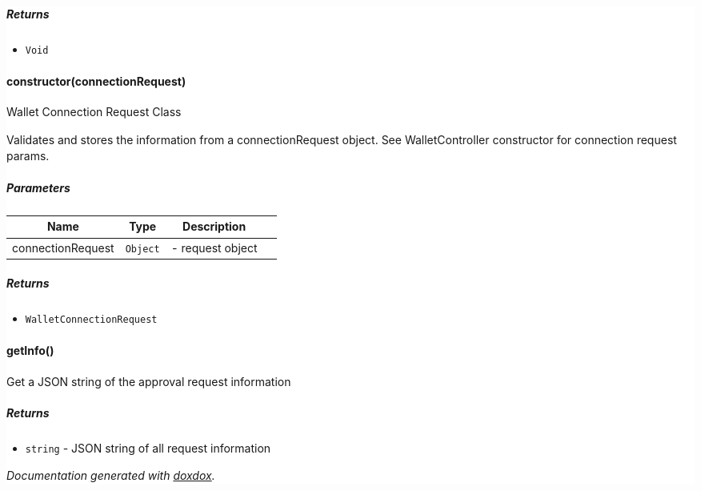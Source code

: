 


##### Returns


- `Void`



#### constructor(connectionRequest) 

Wallet Connection Request Class

Validates and stores the information from a connectionRequest object.  See WalletController constructor for connection request params.




##### Parameters

| Name | Type | Description |  |
| ---- | ---- | ----------- | -------- |
| connectionRequest | `Object`  | - request object | &nbsp; |




##### Returns


- `WalletConnectionRequest`  



#### getInfo() 

Get a JSON string of the approval request information






##### Returns


- `string`  - JSON string of all request information




*Documentation generated with [doxdox](https://github.com/neogeek/doxdox).*

